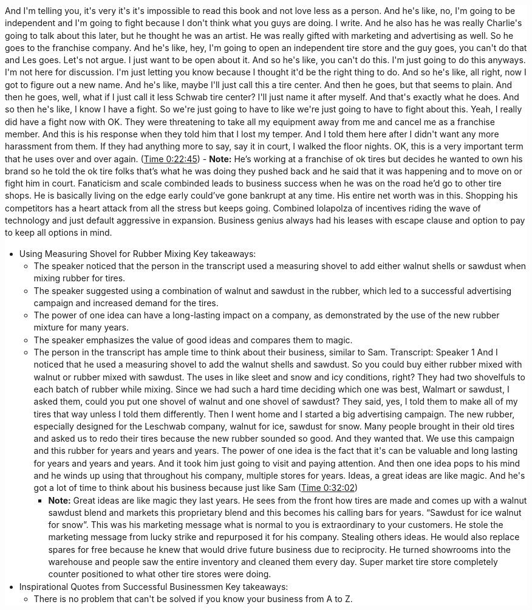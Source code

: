   And I'm telling you, it's very it's it's impossible to read this book and not love less as a person. And he's like, no, I'm going to be independent and I'm going to fight because I don't think what you guys are doing. I write. And he also has he was really Charlie's going to talk about this later, but he thought he was an artist. He was really gifted with marketing and advertising as well. So he goes to the franchise company. And he's like, hey, I'm going to open an independent tire store and the guy goes, you can't do that and Les goes. Let's not argue. I just want to be open about it. And so he's like, you can't do this. I'm just going to do this anyways. I'm not here for discussion. I'm just letting you know because I thought it'd be the right thing to do. And so he's like, all right, now I got to figure out a new name. And he's like, maybe I'll just call this a tire center. And then he goes, but that seems to plain. And then he goes, well, what if I just call it less Schwab tire center? I'll just name it after myself. And that's exactly what he does. And so then he's like, I know I have a fight. So we're just going to have to like we're just going to have to fight about this. Yeah, I really did have a fight now with OK. They were threatening to take all my equipment away from me and cancel me as a franchise member. And this is his response when they told him that I lost my temper. And I told them here after I didn't want any more harassment from them. If they had anything more to say, say it in court, I walked the floor nights. OK, this is a very important term that he uses over and over again. ([Time 0:22:45](https://share.snipd.com/snip/0b79ce24-27a5-4239-93a4-db64e575575b))
    - **Note:** He’s working at a franchise of ok tires but decides he wanted to own his brand so he told the ok tire folks that’s what he was doing they pushed back and he said that it was happening and to move on or fight him in court. Fanaticism and scale combinded leads to business success when he was on the road he’d go to other tire shops. He is basically living on the edge early could’ve gone bankrupt at any time. His entire net worth was in this. Shopping his competitors has a heart attack from all the stress but keeps going. Combined lolapolza of incentives riding the wave of technology and just default aggressive in expansion. Business genius always had his leases with escape clause and option to pay to keep all options in mind.
- Using Measuring Shovel for Rubber Mixing
  Key takeaways:
  - The speaker noticed that the person in the transcript used a measuring shovel to add either walnut shells or sawdust when mixing rubber for tires.
  - The speaker suggested using a combination of walnut and sawdust in the rubber, which led to a successful advertising campaign and increased demand for the tires.
  - The power of one idea can have a long-lasting impact on a company, as demonstrated by the use of the new rubber mixture for many years.
  - The speaker emphasizes the value of good ideas and compares them to magic.
  - The person in the transcript has ample time to think about their business, similar to Sam.
  Transcript:
  Speaker 1
  And I noticed that he used a measuring shovel to add the walnut shells and sawdust. So you could buy either rubber mixed with walnut or rubber mixed with sawdust. The uses in like sleet and snow and icy conditions, right? They had two shovelfuls to each batch of rubber while mixing. Since we had such a hard time deciding which one was best, Walmart or sawdust, I asked them, could you put one shovel of walnut and one shovel of sawdust? They said, yes, I told them to make all of my tires that way unless I told them differently. Then I went home and I started a big advertising campaign. The new rubber, especially designed for the Leschwab company, walnut for ice, sawdust for snow. Many people brought in their old tires and asked us to redo their tires because the new rubber sounded so good. And they wanted that. We use this campaign and this rubber for years and years and years. The power of one idea is the fact that it's can be valuable and long lasting for years and years and years. And it took him just going to visit and paying attention. And then one idea pops to his mind and he winds up using that throughout his company, multiple stores for years. Ideas, a great ideas are like magic. And he's got a lot of time to think about his business because just like Sam ([Time 0:32:02](https://share.snipd.com/snip/e7325c72-e125-42b5-88ba-b345eb790a40))
    - **Note:** Great ideas are like magic they last years. He sees from the front how tires are made and comes up with a walnut sawdust blend and markets this proprietary blend and this becomes his calling bars for years. “Sawdust for ice walnut for snow”. This was his marketing message what is normal to you is extraordinary to your customers. He stole the marketing message from lucky strike and repurposed it for his company. Stealing others ideas. He would also replace spares for free because he knew that would drive future business due to reciprocity. He turned showrooms into the warehouse and people saw the entire inventory and cleaned them every day. Super market tire store completely counter positioned to what other tire stores were doing.
- Inspirational Quotes from Successful Businessmen
  Key takeaways:
  - There is no problem that can't be solved if you know your business from A to Z.